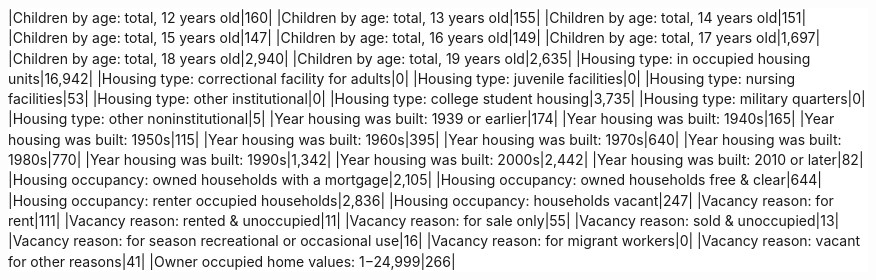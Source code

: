 |Children by age: total, 12 years old|160|
|Children by age: total, 13 years old|155|
|Children by age: total, 14 years old|151|
|Children by age: total, 15 years old|147|
|Children by age: total, 16 years old|149|
|Children by age: total, 17 years old|1,697|
|Children by age: total, 18 years old|2,940|
|Children by age: total, 19 years old|2,635|
|Housing type: in occupied housing units|16,942|
|Housing type: correctional facility for adults|0|
|Housing type: juvenile facilities|0|
|Housing type: nursing facilities|53|
|Housing type: other institutional|0|
|Housing type: college student housing|3,735|
|Housing type: military quarters|0|
|Housing type: other noninstitutional|5|
|Year housing was built: 1939 or earlier|174|
|Year housing was built: 1940s|165|
|Year housing was built: 1950s|115|
|Year housing was built: 1960s|395|
|Year housing was built: 1970s|640|
|Year housing was built: 1980s|770|
|Year housing was built: 1990s|1,342|
|Year housing was built: 2000s|2,442|
|Year housing was built: 2010 or later|82|
|Housing occupancy: owned households with a mortgage|2,105|
|Housing occupancy: owned households free & clear|644|
|Housing occupancy: renter occupied households|2,836|
|Housing occupancy: households vacant|247|
|Vacancy reason: for rent|111|
|Vacancy reason: rented & unoccupied|11|
|Vacancy reason: for sale only|55|
|Vacancy reason: sold & unoccupied|13|
|Vacancy reason: for season recreational or occasional use|16|
|Vacancy reason: for migrant workers|0|
|Vacancy reason: vacant for other reasons|41|
|Owner occupied home values: $1-$24,999|266|